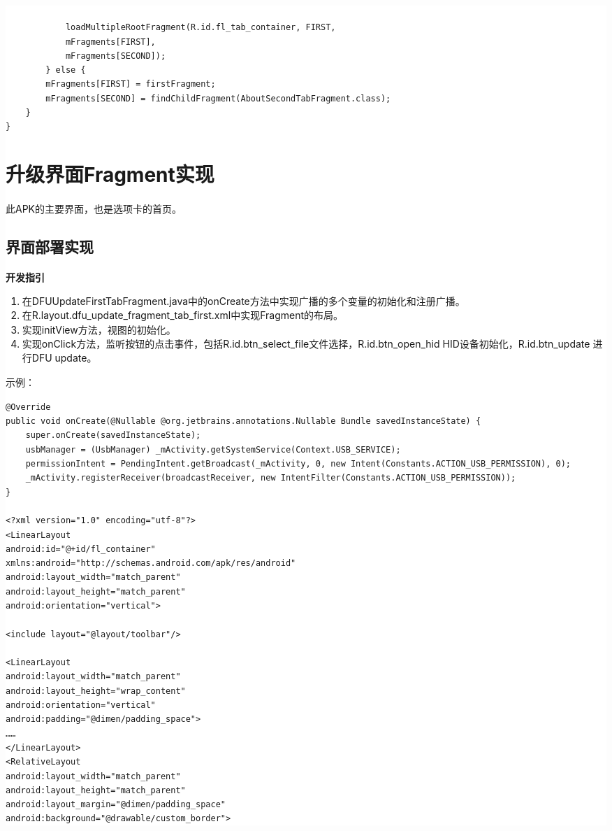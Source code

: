 ```

            loadMultipleRootFragment(R.id.fl_tab_container, FIRST,
            mFragments[FIRST],
            mFragments[SECOND]);
        } else {
        mFragments[FIRST] = firstFragment;
        mFragments[SECOND] = findChildFragment(AboutSecondTabFragment.class);
    }
}
```

# 升级界面Fragment实现<a name="ZH-CN_TOPIC_0000001956006133"></a>

此APK的主要界面，也是选项卡的首页。








## 界面部署实现<a name="ZH-CN_TOPIC_0000001956270733"></a>

**开发指引<a name="section133020216410"></a>**

1.  在DFUUpdateFirstTabFragment.java中的onCreate方法中实现广播的多个变量的初始化和注册广播。
2.  在R.layout.dfu\_update\_fragment\_tab\_first.xml中实现Fragment的布局。
3.  实现initView方法，视图的初始化。
4.  实现onClick方法，监听按钮的点击事件，包括R.id.btn\_select\_file文件选择，R.id.btn\_open\_hid HID设备初始化，R.id.btn\_update 进行DFU update。

示例：

```
@Override
public void onCreate(@Nullable @org.jetbrains.annotations.Nullable Bundle savedInstanceState) {
    super.onCreate(savedInstanceState);
    usbManager = (UsbManager) _mActivity.getSystemService(Context.USB_SERVICE);
    permissionIntent = PendingIntent.getBroadcast(_mActivity, 0, new Intent(Constants.ACTION_USB_PERMISSION), 0);
    _mActivity.registerReceiver(broadcastReceiver, new IntentFilter(Constants.ACTION_USB_PERMISSION));
}

<?xml version="1.0" encoding="utf-8"?>
<LinearLayout
android:id="@+id/fl_container"
xmlns:android="http://schemas.android.com/apk/res/android"
android:layout_width="match_parent"
android:layout_height="match_parent"
android:orientation="vertical">

<include layout="@layout/toolbar"/>

<LinearLayout
android:layout_width="match_parent"
android:layout_height="wrap_content"
android:orientation="vertical"
android:padding="@dimen/padding_space">
……
</LinearLayout>
<RelativeLayout
android:layout_width="match_parent"
android:layout_height="match_parent"
android:layout_margin="@dimen/padding_space"
android:background="@drawable/custom_border">
```
